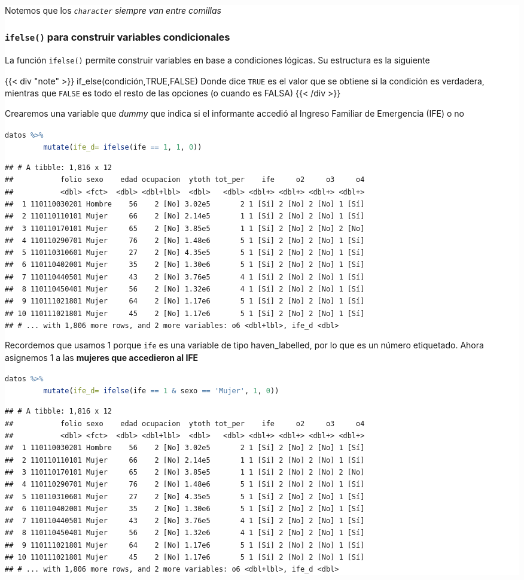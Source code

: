 Notemos que los *`character` siempre van entre comillas*

### `ifelse()` para construir variables condicionales

La función `ifelse()` permite construir variables en base a condiciones lógicas. Su estructura es la siguiente

{{< div "note" >}}
if_else(condición,TRUE,FALSE)
Donde dice `TRUE` es el valor que se obtiene si la condición es verdadera, mientras que `FALSE` es todo el resto de las opciones (o cuando es FALSA)
{{< /div >}}

Crearemos una variable que *dummy* que indica si el informante accedió al Ingreso Familiar de Emergencia (IFE) o no


```r
datos %>% 
 		 mutate(ife_d= ifelse(ife == 1, 1, 0))
```

```
## # A tibble: 1,816 x 12
##           folio sexo    edad ocupacion  ytoth tot_per    ife     o2     o3     o4
##           <dbl> <fct>  <dbl> <dbl+lbl>  <dbl>   <dbl> <dbl+> <dbl+> <dbl+> <dbl+>
##  1 110110030201 Hombre    56    2 [No] 3.02e5       2 1 [Sí] 2 [No] 2 [No] 1 [Sí]
##  2 110110110101 Mujer     66    2 [No] 2.14e5       1 1 [Sí] 2 [No] 2 [No] 1 [Sí]
##  3 110110170101 Mujer     65    2 [No] 3.85e5       1 1 [Sí] 2 [No] 2 [No] 2 [No]
##  4 110110290701 Mujer     76    2 [No] 1.48e6       5 1 [Sí] 2 [No] 2 [No] 1 [Sí]
##  5 110110310601 Mujer     27    2 [No] 4.35e5       5 1 [Sí] 2 [No] 2 [No] 1 [Sí]
##  6 110110402001 Mujer     35    2 [No] 1.30e6       5 1 [Sí] 2 [No] 2 [No] 1 [Sí]
##  7 110110440501 Mujer     43    2 [No] 3.76e5       4 1 [Sí] 2 [No] 2 [No] 1 [Sí]
##  8 110110450401 Mujer     56    2 [No] 1.32e6       4 1 [Sí] 2 [No] 2 [No] 1 [Sí]
##  9 110111021801 Mujer     64    2 [No] 1.17e6       5 1 [Sí] 2 [No] 2 [No] 1 [Sí]
## 10 110111021801 Mujer     45    2 [No] 1.17e6       5 1 [Sí] 2 [No] 2 [No] 1 [Sí]
## # ... with 1,806 more rows, and 2 more variables: o6 <dbl+lbl>, ife_d <dbl>
```

Recordemos que usamos 1 porque `ife` es una variable de tipo haven_labelled, por lo que es un número etiquetado. Ahora asignemos 1 a las **mujeres que accedieron al IFE**


```r
datos %>% 
 		 mutate(ife_d= ifelse(ife == 1 & sexo == 'Mujer', 1, 0))
```

```
## # A tibble: 1,816 x 12
##           folio sexo    edad ocupacion  ytoth tot_per    ife     o2     o3     o4
##           <dbl> <fct>  <dbl> <dbl+lbl>  <dbl>   <dbl> <dbl+> <dbl+> <dbl+> <dbl+>
##  1 110110030201 Hombre    56    2 [No] 3.02e5       2 1 [Sí] 2 [No] 2 [No] 1 [Sí]
##  2 110110110101 Mujer     66    2 [No] 2.14e5       1 1 [Sí] 2 [No] 2 [No] 1 [Sí]
##  3 110110170101 Mujer     65    2 [No] 3.85e5       1 1 [Sí] 2 [No] 2 [No] 2 [No]
##  4 110110290701 Mujer     76    2 [No] 1.48e6       5 1 [Sí] 2 [No] 2 [No] 1 [Sí]
##  5 110110310601 Mujer     27    2 [No] 4.35e5       5 1 [Sí] 2 [No] 2 [No] 1 [Sí]
##  6 110110402001 Mujer     35    2 [No] 1.30e6       5 1 [Sí] 2 [No] 2 [No] 1 [Sí]
##  7 110110440501 Mujer     43    2 [No] 3.76e5       4 1 [Sí] 2 [No] 2 [No] 1 [Sí]
##  8 110110450401 Mujer     56    2 [No] 1.32e6       4 1 [Sí] 2 [No] 2 [No] 1 [Sí]
##  9 110111021801 Mujer     64    2 [No] 1.17e6       5 1 [Sí] 2 [No] 2 [No] 1 [Sí]
## 10 110111021801 Mujer     45    2 [No] 1.17e6       5 1 [Sí] 2 [No] 2 [No] 1 [Sí]
## # ... with 1,806 more rows, and 2 more variables: o6 <dbl+lbl>, ife_d <dbl>
```
